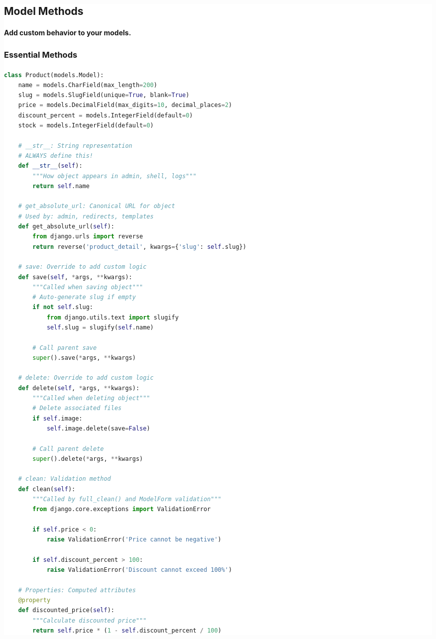 
## Model Methods

**Add custom behavior to your models.**

### Essential Methods

```python
class Product(models.Model):
    name = models.CharField(max_length=200)
    slug = models.SlugField(unique=True, blank=True)
    price = models.DecimalField(max_digits=10, decimal_places=2)
    discount_percent = models.IntegerField(default=0)
    stock = models.IntegerField(default=0)
    
    # __str__: String representation
    # ALWAYS define this!
    def __str__(self):
        """How object appears in admin, shell, logs"""
        return self.name
    
    # get_absolute_url: Canonical URL for object
    # Used by: admin, redirects, templates
    def get_absolute_url(self):
        from django.urls import reverse
        return reverse('product_detail', kwargs={'slug': self.slug})
    
    # save: Override to add custom logic
    def save(self, *args, **kwargs):
        """Called when saving object"""
        # Auto-generate slug if empty
        if not self.slug:
            from django.utils.text import slugify
            self.slug = slugify(self.name)
        
        # Call parent save
        super().save(*args, **kwargs)
    
    # delete: Override to add custom logic
    def delete(self, *args, **kwargs):
        """Called when deleting object"""
        # Delete associated files
        if self.image:
            self.image.delete(save=False)
        
        # Call parent delete
        super().delete(*args, **kwargs)
    
    # clean: Validation method
    def clean(self):
        """Called by full_clean() and ModelForm validation"""
        from django.core.exceptions import ValidationError
        
        if self.price < 0:
            raise ValidationError('Price cannot be negative')
        
        if self.discount_percent > 100:
            raise ValidationError('Discount cannot exceed 100%')
    
    # Properties: Computed attributes
    @property
    def discounted_price(self):
        """Calculate discounted price"""
        return self.price * (1 - self.discount_percent / 100)
```